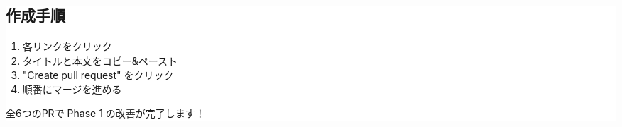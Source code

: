 
## 作成手順

1. 各リンクをクリック
2. タイトルと本文をコピー&ペースト
3. "Create pull request" をクリック
4. 順番にマージを進める

全6つのPRで Phase 1 の改善が完了します！
